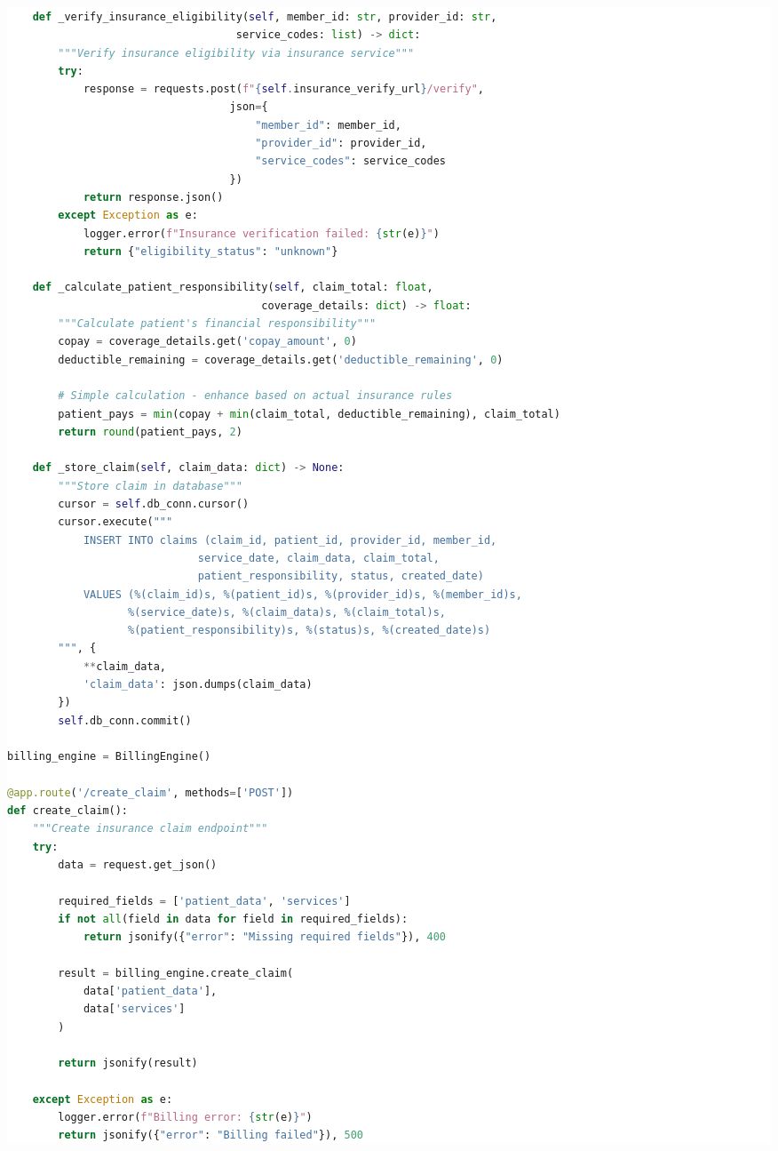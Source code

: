 ```python
    def _verify_insurance_eligibility(self, member_id: str, provider_id: str, 
                                    service_codes: list) -> dict:
        """Verify insurance eligibility via insurance service"""
        try:
            response = requests.post(f"{self.insurance_verify_url}/verify", 
                                   json={
                                       "member_id": member_id,
                                       "provider_id": provider_id,
                                       "service_codes": service_codes
                                   })
            return response.json()
        except Exception as e:
            logger.error(f"Insurance verification failed: {str(e)}")
            return {"eligibility_status": "unknown"}
    
    def _calculate_patient_responsibility(self, claim_total: float, 
                                        coverage_details: dict) -> float:
        """Calculate patient's financial responsibility"""
        copay = coverage_details.get('copay_amount', 0)
        deductible_remaining = coverage_details.get('deductible_remaining', 0)
        
        # Simple calculation - enhance based on actual insurance rules
        patient_pays = min(copay + min(claim_total, deductible_remaining), claim_total)
        return round(patient_pays, 2)
    
    def _store_claim(self, claim_data: dict) -> None:
        """Store claim in database"""
        cursor = self.db_conn.cursor()
        cursor.execute("""
            INSERT INTO claims (claim_id, patient_id, provider_id, member_id, 
                              service_date, claim_data, claim_total, 
                              patient_responsibility, status, created_date)
            VALUES (%(claim_id)s, %(patient_id)s, %(provider_id)s, %(member_id)s,
                   %(service_date)s, %(claim_data)s, %(claim_total)s,
                   %(patient_responsibility)s, %(status)s, %(created_date)s)
        """, {
            **claim_data,
            'claim_data': json.dumps(claim_data)
        })
        self.db_conn.commit()

billing_engine = BillingEngine()

@app.route('/create_claim', methods=['POST'])
def create_claim():
    """Create insurance claim endpoint"""
    try:
        data = request.get_json()
        
        required_fields = ['patient_data', 'services']
        if not all(field in data for field in required_fields):
            return jsonify({"error": "Missing required fields"}), 400
        
        result = billing_engine.create_claim(
            data['patient_data'],
            data['services']
        )
        
        return jsonify(result)
    
    except Exception as e:
        logger.error(f"Billing error: {str(e)}")
        return jsonify({"error": "Billing failed"}), 500
```